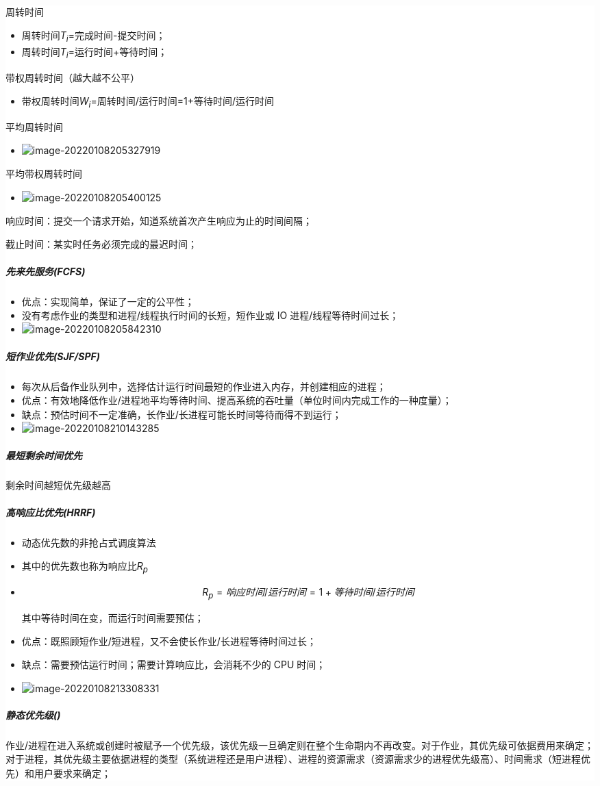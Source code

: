 周转时间

- 周转时间$T_i$=完成时间-提交时间；
- 周转时间$T_i$=运行时间+等待时间；

带权周转时间（越大越不公平）

- 带权周转时间$W_i$=周转时间/运行时间=1+等待时间/运行时间

平均周转时间

- ![image-20220108205327919](https://oss.justin3go.com/blogs/image-20220108205327919.png)

平均带权周转时间

- ![image-20220108205400125](https://oss.justin3go.com/blogs/image-20220108205400125.png)

响应时间：提交一个请求开始，知道系统首次产生响应为止的时间间隔；

截止时间：某实时任务必须完成的最迟时间；

##### 先来先服务(FCFS)

- 优点：实现简单，保证了一定的公平性；
- 没有考虑作业的类型和进程/线程执行时间的长短，短作业或 IO 进程/线程等待时间过长；
- ![image-20220108205842310](https://oss.justin3go.com/blogs/image-20220108205842310.png)

##### 短作业优先(SJF/SPF)

- 每次从后备作业队列中，选择估计运行时间最短的作业进入内存，并创建相应的进程；
- 优点：有效地降低作业/进程地平均等待时间、提高系统的吞吐量（单位时间内完成工作的一种度量）；
- 缺点：预估时间不一定准确，长作业/长进程可能长时间等待而得不到运行；
- ![image-20220108210143285](https://oss.justin3go.com/blogs/image-20220108210143285.png)

##### 最短剩余时间优先

剩余时间越短优先级越高

##### 高响应比优先(HRRF)

- 动态优先数的非抢占式调度算法

- 其中的优先数也称为响应比$R_p$

- $$
  R_p = 响应时间/运行时间=1+等待时间/运行时间
  $$

  其中等待时间在变，而运行时间需要预估；

- 优点：既照顾短作业/短进程，又不会使长作业/长进程等待时间过长；

- 缺点：需要预估运行时间；需要计算响应比，会消耗不少的 CPU 时间；

- ![image-20220108213308331](https://oss.justin3go.com/blogs/image-20220108213308331.png)

##### 静态优先级()

作业/进程在进入系统或创建时被赋予一个优先级，该优先级一旦确定则在整个生命期内不再改变。对于作业，其优先级可依据费用来确定；对于进程，其优先级主要依据进程的类型（系统进程还是用户进程）、进程的资源需求（资源需求少的进程优先级高）、时间需求（短进程优先）和用户要求来确定；
